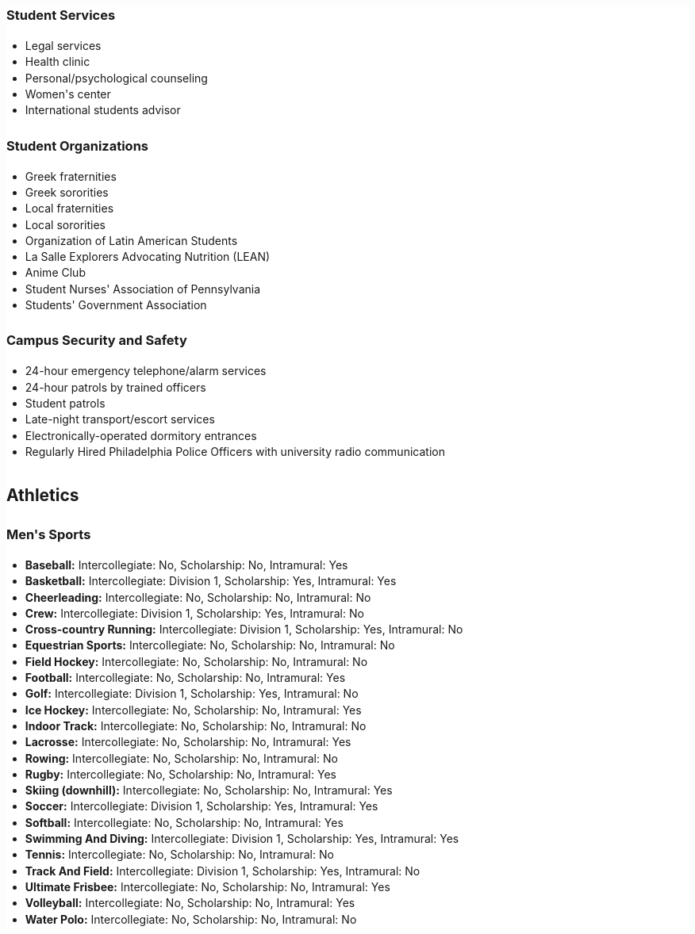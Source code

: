 ### Student Services

- Legal services
- Health clinic
- Personal/psychological counseling
- Women's center
- International students advisor

### Student Organizations

- Greek fraternities
- Greek sororities
- Local fraternities
- Local sororities
- Organization of Latin American Students
- La Salle Explorers Advocating Nutrition (LEAN)
- Anime Club
- Student Nurses' Association of Pennsylvania
- Students' Government Association

### Campus Security and Safety

- 24-hour emergency telephone/alarm services
- 24-hour patrols by trained officers
- Student patrols
- Late-night transport/escort services
- Electronically-operated dormitory entrances
- Regularly Hired Philadelphia Police Officers with university radio communication

## Athletics

### Men's Sports

- **Baseball:** Intercollegiate: No, Scholarship: No, Intramural: Yes
- **Basketball:** Intercollegiate: Division 1, Scholarship: Yes, Intramural: Yes
- **Cheerleading:** Intercollegiate: No, Scholarship: No, Intramural: No
- **Crew:** Intercollegiate: Division 1, Scholarship: Yes, Intramural: No
- **Cross-country Running:** Intercollegiate: Division 1, Scholarship: Yes, Intramural: No
- **Equestrian Sports:** Intercollegiate: No, Scholarship: No, Intramural: No
- **Field Hockey:** Intercollegiate: No, Scholarship: No, Intramural: No
- **Football:** Intercollegiate: No, Scholarship: No, Intramural: Yes
- **Golf:** Intercollegiate: Division 1, Scholarship: Yes, Intramural: No
- **Ice Hockey:** Intercollegiate: No, Scholarship: No, Intramural: Yes
- **Indoor Track:** Intercollegiate: No, Scholarship: No, Intramural: No
- **Lacrosse:** Intercollegiate: No, Scholarship: No, Intramural: Yes
- **Rowing:** Intercollegiate: No, Scholarship: No, Intramural: No
- **Rugby:** Intercollegiate: No, Scholarship: No, Intramural: Yes
- **Skiing (downhill):** Intercollegiate: No, Scholarship: No, Intramural: Yes
- **Soccer:** Intercollegiate: Division 1, Scholarship: Yes, Intramural: Yes
- **Softball:** Intercollegiate: No, Scholarship: No, Intramural: Yes
- **Swimming And Diving:** Intercollegiate: Division 1, Scholarship: Yes, Intramural: Yes
- **Tennis:** Intercollegiate: No, Scholarship: No, Intramural: No
- **Track And Field:** Intercollegiate: Division 1, Scholarship: Yes, Intramural: No
- **Ultimate Frisbee:** Intercollegiate: No, Scholarship: No, Intramural: Yes
- **Volleyball:** Intercollegiate: No, Scholarship: No, Intramural: Yes
- **Water Polo:** Intercollegiate: No, Scholarship: No, Intramural: No
